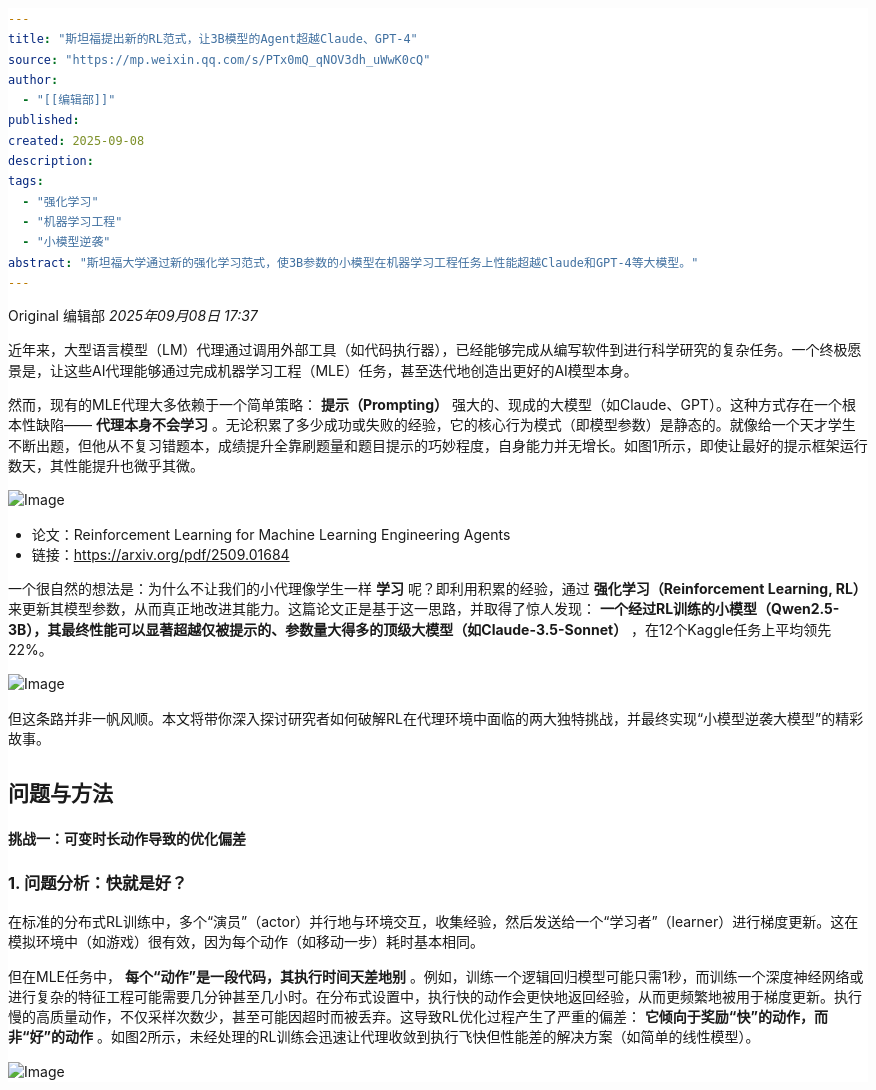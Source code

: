 ```yaml
---
title: "斯坦福提出新的RL范式，让3B模型的Agent超越Claude、GPT-4"
source: "https://mp.weixin.qq.com/s/PTx0mQ_qNOV3dh_uWwK0cQ"
author:
  - "[[编辑部]]"
published:
created: 2025-09-08
description:
tags:
  - "强化学习"
  - "机器学习工程"
  - "小模型逆袭"
abstract: "斯坦福大学通过新的强化学习范式，使3B参数的小模型在机器学习工程任务上性能超越Claude和GPT-4等大模型。"
---
```

Original 编辑部 *2025年09月08日 17:37*

近年来，大型语言模型（LM）代理通过调用外部工具（如代码执行器），已经能够完成从编写软件到进行科学研究的复杂任务。一个终极愿景是，让这些AI代理能够通过完成机器学习工程（MLE）任务，甚至迭代地创造出更好的AI模型本身。

然而，现有的MLE代理大多依赖于一个简单策略： **提示（Prompting）** 强大的、现成的大模型（如Claude、GPT）。这种方式存在一个根本性缺陷—— **代理本身不会学习** 。无论积累了多少成功或失败的经验，它的核心行为模式（即模型参数）是静态的。就像给一个天才学生不断出题，但他从不复习错题本，成绩提升全靠刷题量和题目提示的巧妙程度，自身能力并无增长。如图1所示，即使让最好的提示框架运行数天，其性能提升也微乎其微。

![Image](https://mmbiz.qpic.cn/mmbiz_png/gKaxjIx6bajJLVicH4E8kwrZTiasKzgI626Y5TgyCyC581iauSYdcIrvJL47tFMqpKvUsdC9Um7cHSjfLAVe1Iuxw/640?wx_fmt=png&from=appmsg&tp=webp&wxfrom=5&wx_lazy=1#imgIndex=0)

- 论文：Reinforcement Learning for Machine Learning Engineering Agents
- 链接：https://arxiv.org/pdf/2509.01684

一个很自然的想法是：为什么不让我们的小代理像学生一样 **学习** 呢？即利用积累的经验，通过 **强化学习（Reinforcement Learning, RL）** 来更新其模型参数，从而真正地改进其能力。这篇论文正是基于这一思路，并取得了惊人发现： **一个经过RL训练的小模型（Qwen2.5-3B），其最终性能可以显著超越仅被提示的、参数量大得多的顶级大模型（如Claude-3.5-Sonnet）** ，在12个Kaggle任务上平均领先22%。

![Image](https://mmbiz.qpic.cn/mmbiz_png/gKaxjIx6bajJLVicH4E8kwrZTiasKzgI62dxckzVzLKOibDY19KODkRFSb1dKEeMCJk2hPb7cgXPZOSOLjUNHibBJQ/640?wx_fmt=png&from=appmsg&tp=webp&wxfrom=5&wx_lazy=1#imgIndex=1)

但这条路并非一帆风顺。本文将带你深入探讨研究者如何破解RL在代理环境中面临的两大独特挑战，并最终实现“小模型逆袭大模型”的精彩故事。

## 问题与方法

#### 挑战一：可变时长动作导致的优化偏差

### 1\. 问题分析：快就是好？

在标准的分布式RL训练中，多个“演员”（actor）并行地与环境交互，收集经验，然后发送给一个“学习者”（learner）进行梯度更新。这在模拟环境中（如游戏）很有效，因为每个动作（如移动一步）耗时基本相同。

但在MLE任务中， **每个“动作”是一段代码，其执行时间天差地别** 。例如，训练一个逻辑回归模型可能只需1秒，而训练一个深度神经网络或进行复杂的特征工程可能需要几分钟甚至几小时。在分布式设置中，执行快的动作会更快地返回经验，从而更频繁地被用于梯度更新。执行慢的高质量动作，不仅采样次数少，甚至可能因超时而被丢弃。这导致RL优化过程产生了严重的偏差： **它倾向于奖励“快”的动作，而非“好”的动作** 。如图2所示，未经处理的RL训练会迅速让代理收敛到执行飞快但性能差的解决方案（如简单的线性模型）。

![Image](https://mp.weixin.qq.com/s/www.w3.org/2000/svg'%20xmlns:xlink='http://www.w3.org/1999/xlink'%3E%3Ctitle%3E%3C/title%3E%3Cg%20stroke='none'%20stroke-width='1'%20fill='none'%20fill-rule='evenodd'%20fill-opacity='0'%3E%3Cg%20transform='translate(-249.000000,%20-126.000000)'%20fill='%23FFFFFF'%3E%3Crect%20x='249'%20y='126'%20width='1'%20height='1'%3E%3C/rect%3E%3C/g%3E%3C/g%3E%3C/svg%3E)
